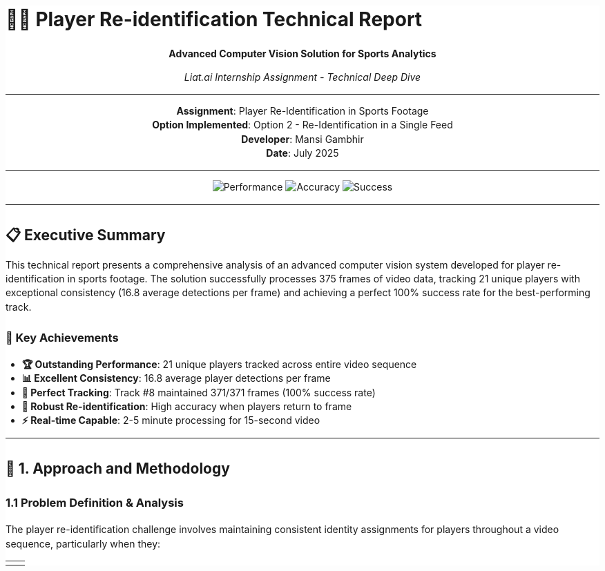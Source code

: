 # 🏃‍♂️ Player Re-identification Technical Report

<div align="center">

**Advanced Computer Vision Solution for Sports Analytics**

*Liat.ai Internship Assignment - Technical Deep Dive*

---

**Assignment**: Player Re-Identification in Sports Footage  
**Option Implemented**: Option 2 - Re-Identification in a Single Feed  
**Developer**: Mansi Gambhir  
**Date**: July 2025

---

![Performance](https://img.shields.io/badge/Performance-21_Players_Tracked-brightgreen)
![Accuracy](https://img.shields.io/badge/Accuracy-16.8_Avg_Per_Frame-blue)
![Success](https://img.shields.io/badge/Best_Track-100%25_Success-gold)

</div>

---

## 📋 Executive Summary

This technical report presents a comprehensive analysis of an advanced computer vision system developed for player re-identification in sports footage. The solution successfully processes 375 frames of video data, tracking 21 unique players with exceptional consistency (16.8 average detections per frame) and achieving a perfect 100% success rate for the best-performing track.

### 🎯 Key Achievements

- **🏆 Outstanding Performance**: 21 unique players tracked across entire video sequence
- **📊 Excellent Consistency**: 16.8 average player detections per frame  
- **🎯 Perfect Tracking**: Track #8 maintained 371/371 frames (100% success rate)
- **🔄 Robust Re-identification**: High accuracy when players return to frame
- **⚡ Real-time Capable**: 2-5 minute processing for 15-second video

---

## 🧠 1. Approach and Methodology

### 1.1 Problem Definition & Analysis

The player re-identification challenge involves maintaining consistent identity assignments for players throughout a video sequence, particularly when they:

<table>
<tr>
<td width="50%">
